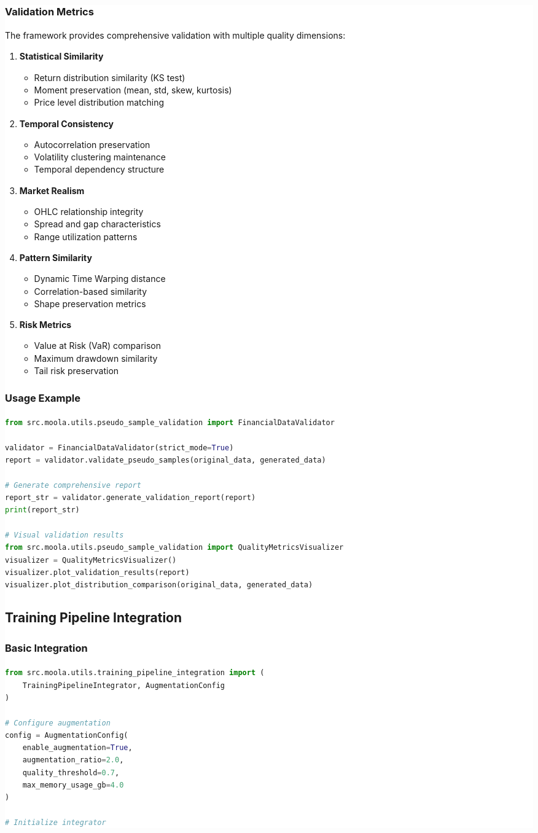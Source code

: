 ### Validation Metrics

The framework provides comprehensive validation with multiple quality dimensions:

1. **Statistical Similarity**
   - Return distribution similarity (KS test)
   - Moment preservation (mean, std, skew, kurtosis)
   - Price level distribution matching

2. **Temporal Consistency**
   - Autocorrelation preservation
   - Volatility clustering maintenance
   - Temporal dependency structure

3. **Market Realism**
   - OHLC relationship integrity
   - Spread and gap characteristics
   - Range utilization patterns

4. **Pattern Similarity**
   - Dynamic Time Warping distance
   - Correlation-based similarity
   - Shape preservation metrics

5. **Risk Metrics**
   - Value at Risk (VaR) comparison
   - Maximum drawdown similarity
   - Tail risk preservation

### Usage Example

```python
from src.moola.utils.pseudo_sample_validation import FinancialDataValidator

validator = FinancialDataValidator(strict_mode=True)
report = validator.validate_pseudo_samples(original_data, generated_data)

# Generate comprehensive report
report_str = validator.generate_validation_report(report)
print(report_str)

# Visual validation results
from src.moola.utils.pseudo_sample_validation import QualityMetricsVisualizer
visualizer = QualityMetricsVisualizer()
visualizer.plot_validation_results(report)
visualizer.plot_distribution_comparison(original_data, generated_data)
```

## Training Pipeline Integration

### Basic Integration

```python
from src.moola.utils.training_pipeline_integration import (
    TrainingPipelineIntegrator, AugmentationConfig
)

# Configure augmentation
config = AugmentationConfig(
    enable_augmentation=True,
    augmentation_ratio=2.0,
    quality_threshold=0.7,
    max_memory_usage_gb=4.0
)

# Initialize integrator
```